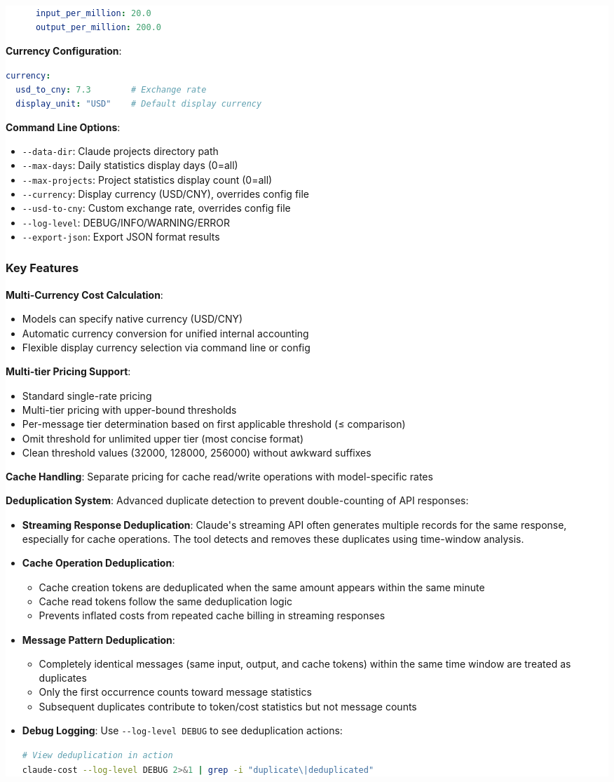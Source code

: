    ```yaml
         input_per_million: 20.0
         output_per_million: 200.0
   ```

**Currency Configuration**:
```yaml
currency:
  usd_to_cny: 7.3        # Exchange rate
  display_unit: "USD"    # Default display currency
```

**Command Line Options**:
- `--data-dir`: Claude projects directory path  
- `--max-days`: Daily statistics display days (0=all)
- `--max-projects`: Project statistics display count (0=all)
- `--currency`: Display currency (USD/CNY), overrides config file
- `--usd-to-cny`: Custom exchange rate, overrides config file
- `--log-level`: DEBUG/INFO/WARNING/ERROR
- `--export-json`: Export JSON format results

### Key Features

**Multi-Currency Cost Calculation**: 
- Models can specify native currency (USD/CNY)
- Automatic currency conversion for unified internal accounting
- Flexible display currency selection via command line or config

**Multi-tier Pricing Support**: 
- Standard single-rate pricing
- Multi-tier pricing with upper-bound thresholds
- Per-message tier determination based on first applicable threshold (≤ comparison)
- Omit threshold for unlimited upper tier (most concise format)
- Clean threshold values (32000, 128000, 256000) without awkward suffixes

**Cache Handling**: Separate pricing for cache read/write operations with model-specific rates

**Deduplication System**: Advanced duplicate detection to prevent double-counting of API responses:

- **Streaming Response Deduplication**: Claude's streaming API often generates multiple records for the same response, especially for cache operations. The tool detects and removes these duplicates using time-window analysis.

- **Cache Operation Deduplication**: 
  - Cache creation tokens are deduplicated when the same amount appears within the same minute
  - Cache read tokens follow the same deduplication logic
  - Prevents inflated costs from repeated cache billing in streaming responses

- **Message Pattern Deduplication**: 
  - Completely identical messages (same input, output, and cache tokens) within the same time window are treated as duplicates
  - Only the first occurrence counts toward message statistics
  - Subsequent duplicates contribute to token/cost statistics but not message counts

- **Debug Logging**: Use `--log-level DEBUG` to see deduplication actions:
  ```bash
  # View deduplication in action
  claude-cost --log-level DEBUG 2>&1 | grep -i "duplicate\|deduplicated"
  ```
